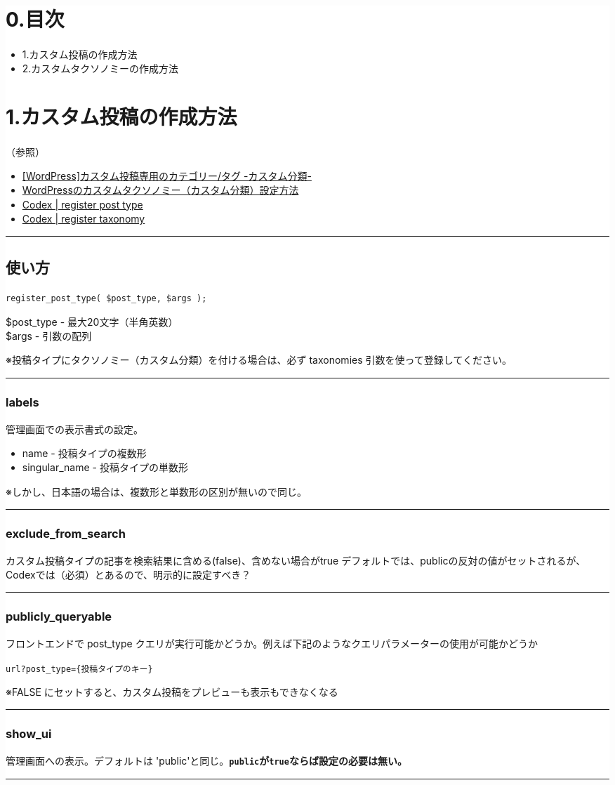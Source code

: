 # 0.目次
- 1.カスタム投稿の作成方法
- 2.カスタムタクソノミーの作成方法

# 1.カスタム投稿の作成方法

（参照）
- [[WordPress]カスタム投稿専用のカテゴリー/タグ -カスタム分類-](https://patakobo.com/2017/12/05/wordpress-12/)
- [WordPressのカスタムタクソノミー（カスタム分類）設定方法](https://liginc.co.jp/213377)
- [Codex | register post type](https://wpdocs.osdn.jp/%E9%96%A2%E6%95%B0%E3%83%AA%E3%83%95%E3%82%A1%E3%83%AC%E3%83%B3%E3%82%B9/register_post_type)
- [Codex | register taxonomy](https://wpdocs.osdn.jp/%E9%96%A2%E6%95%B0%E3%83%AA%E3%83%95%E3%82%A1%E3%83%AC%E3%83%B3%E3%82%B9/register_taxonomy)

---
## 使い方
```
register_post_type( $post_type, $args );
```
$post_type - 最大20文字（半角英数）<br>
$args - 引数の配列

※投稿タイプにタクソノミー（カスタム分類）を付ける場合は、必ず taxonomies 引数を使って登録してください。

---
### labels
管理画面での表示書式の設定。

- name - 投稿タイプの複数形
- singular_name - 投稿タイプの単数形

※しかし、日本語の場合は、複数形と単数形の区別が無いので同じ。

---
### exclude_from_search
カスタム投稿タイプの記事を検索結果に含める(false)、含めない場合がtrue
デフォルトでは、publicの反対の値がセットされるが、Codexでは（必須）とあるので、明示的に設定すべき？

---
### publicly_queryable
フロントエンドで post_type クエリが実行可能かどうか。例えば下記のようなクエリパラメーターの使用が可能かどうか
```
url?post_type={投稿タイプのキー}
```
※FALSE にセットすると、カスタム投稿をプレビューも表示もできなくなる

---
### show_ui
管理画面への表示。デフォルトは 'public'と同じ。**`public`が`true`ならば設定の必要は無い。**

---